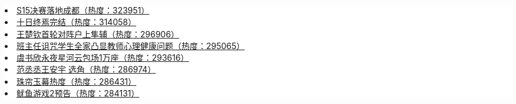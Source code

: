 <li>
<a href="https://s.weibo.com/weibo?q=%23S15%E5%86%B3%E8%B5%9B%E8%90%BD%E5%9C%B0%E6%88%90%E9%83%BD%23" target="weibo">
S15决赛落地成都（热度：323951）
</a>
</li>

<li>
<a href="https://s.weibo.com/weibo?q=%23%E5%8D%81%E6%97%A5%E7%BB%88%E7%84%89%E5%AE%8C%E7%BB%93%23" target="weibo">
十日终焉完结（热度：314058）
</a>
</li>

<li>
<a href="https://s.weibo.com/weibo?q=%23%E7%8E%8B%E6%A5%9A%E9%92%A6%E9%A6%96%E8%BD%AE%E5%AF%B9%E9%98%B5%E6%88%B7%E4%B8%8A%E9%9A%BC%E8%BE%85%23" target="weibo">
王楚钦首轮对阵户上隼辅（热度：296906）
</a>
</li>

<li>
<a href="https://s.weibo.com/weibo?q=%23%E7%8F%AD%E4%B8%BB%E4%BB%BB%E8%AF%85%E5%92%92%E5%AD%A6%E7%94%9F%E5%85%A8%E5%AE%B6%E5%87%B8%E6%98%BE%E6%95%99%E5%B8%88%E5%BF%83%E7%90%86%E5%81%A5%E5%BA%B7%E9%97%AE%E9%A2%98%23" target="weibo">
班主任诅咒学生全家凸显教师心理健康问题（热度：295065）
</a>
</li>

<li>
<a href="https://s.weibo.com/weibo?q=%23%E8%99%9E%E4%B9%A6%E6%AC%A3%E6%B0%B8%E5%A4%9C%E6%98%9F%E6%B2%B3%E4%BA%91%E5%8C%85%E5%9C%BA1%E4%B8%87%E5%BA%A7%23" target="weibo">
虞书欣永夜星河云包场1万座（热度：293616）
</a>
</li>

<li>
<a href="https://s.weibo.com/weibo?q=%23%E8%8C%83%E4%B8%9E%E4%B8%9E%E7%8E%8B%E5%AE%89%E5%AE%87%20%E9%80%89%E8%A7%92%23" target="weibo">
范丞丞王安宇 选角（热度：286974）
</a>
</li>

<li>
<a href="https://s.weibo.com/weibo?q=%23%E7%8F%A0%E5%B8%98%E7%8E%89%E5%B9%95%E7%83%AD%E5%BA%A6%23" target="weibo">
珠帘玉幕热度（热度：286431）
</a>
</li>

<li>
<a href="https://s.weibo.com/weibo?q=%23%E9%B1%BF%E9%B1%BC%E6%B8%B8%E6%88%8F2%E9%A2%84%E5%91%8A%23" target="weibo">
鱿鱼游戏2预告（热度：284131）
</a>
</li>
